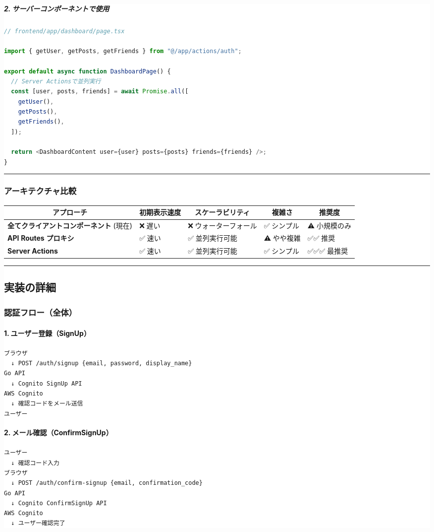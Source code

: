##### 2. サーバーコンポーネントで使用

```typescript
// frontend/app/dashboard/page.tsx

import { getUser, getPosts, getFriends } from "@/app/actions/auth";

export default async function DashboardPage() {
  // Server Actionsで並列実行
  const [user, posts, friends] = await Promise.all([
    getUser(),
    getPosts(),
    getFriends(),
  ]);

  return <DashboardContent user={user} posts={posts} friends={friends} />;
}
```

---

### アーキテクチャ比較

| アプローチ                                | 初期表示速度 | スケーラビリティ      | 複雑さ      | 推奨度        |
| ----------------------------------------- | ------------ | --------------------- | ----------- | ------------- |
| **全てクライアントコンポーネント** (現在) | ❌ 遅い      | ❌ ウォーターフォール | ✅ シンプル | ⚠️ 小規模のみ |
| **API Routes プロキシ**                   | ✅ 速い      | ✅ 並列実行可能       | ⚠️ やや複雑 | ✅✅ 推奨     |
| **Server Actions**                        | ✅ 速い      | ✅ 並列実行可能       | ✅ シンプル | ✅✅✅ 最推奨 |

---

## 実装の詳細

### 認証フロー（全体）

#### 1. ユーザー登録（SignUp）

```
ブラウザ
  ↓ POST /auth/signup {email, password, display_name}
Go API
  ↓ Cognito SignUp API
AWS Cognito
  ↓ 確認コードをメール送信
ユーザー
```

#### 2. メール確認（ConfirmSignUp）

```
ユーザー
  ↓ 確認コード入力
ブラウザ
  ↓ POST /auth/confirm-signup {email, confirmation_code}
Go API
  ↓ Cognito ConfirmSignUp API
AWS Cognito
  ↓ ユーザー確認完了
```
